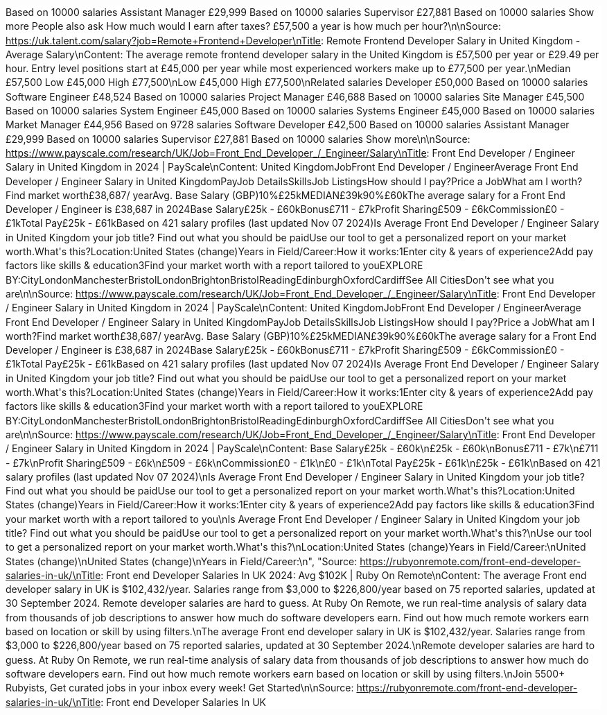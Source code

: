 Based on 10000 salaries Assistant Manager £29,999 Based on 10000 salaries Supervisor £27,881 Based on 10000 salaries Show more People also ask How much would I earn after taxes? £57,500 a year is how much per hour?\n\nSource: https://uk.talent.com/salary?job=Remote+Frontend+Developer\nTitle: Remote Frontend Developer Salary in United Kingdom - Average Salary\nContent: The average remote frontend developer salary in the United Kingdom is £57,500 per year or £29.49 per hour. Entry level positions start at £45,000 per year while most experienced workers make up to £77,500 per year.\nMedian £57,500 Low £45,000 High £77,500\nLow £45,000 High £77,500\nRelated salaries Developer £50,000 Based on 10000 salaries Software Engineer £48,524 Based on 10000 salaries Project Manager £46,688 Based on 10000 salaries Site Manager £45,500 Based on 10000 salaries System Engineer £45,000 Based on 10000 salaries Systems Engineer £45,000 Based on 10000 salaries Market Manager £44,956 Based on 9728 salaries Software Developer £42,500 Based on 10000 salaries Assistant Manager £29,999 Based on 10000 salaries Supervisor £27,881 Based on 10000 salaries Show more\n\nSource: https://www.payscale.com/research/UK/Job=Front_End_Developer_/_Engineer/Salary\nTitle: Front End Developer / Engineer Salary in United Kingdom in 2024 | PayScale\nContent: United KingdomJobFront End Developer / EngineerAverage Front End Developer / Engineer Salary in United KingdomPayJob DetailsSkillsJob ListingsHow should I pay?Price a JobWhat am I worth?Find market worth£38,687/ yearAvg. Base Salary (GBP)10%£25kMEDIAN£39k90%£60kThe average salary for a Front End Developer / Engineer is £38,687 in 2024Base Salary£25k - £60kBonus£711 - £7kProfit Sharing£509 - £6kCommission£0 - £1kTotal Pay£25k - £61kBased on 421 salary profiles (last updated Nov 07 2024)Is Average Front End Developer / Engineer Salary in United Kingdom your job title? Find out what you should be paidUse our tool to get a personalized report on your market worth.What's this?Location:United States (change)Years in Field/Career:How it works:1Enter city & years of experience2Add pay factors like skills & education3Find your market worth with a report tailored to youEXPLORE BY:CityLondonManchesterBristolLondonBrightonBristolReadingEdinburghOxfordCardiffSee All CitiesDon't see what you are\n\nSource: https://www.payscale.com/research/UK/Job=Front_End_Developer_/_Engineer/Salary\nTitle: Front End Developer / Engineer Salary in United Kingdom in 2024 | PayScale\nContent: United KingdomJobFront End Developer / EngineerAverage Front End Developer / Engineer Salary in United KingdomPayJob DetailsSkillsJob ListingsHow should I pay?Price a JobWhat am I worth?Find market worth£38,687/ yearAvg. Base Salary (GBP)10%£25kMEDIAN£39k90%£60kThe average salary for a Front End Developer / Engineer is £38,687 in 2024Base Salary£25k - £60kBonus£711 - £7kProfit Sharing£509 - £6kCommission£0 - £1kTotal Pay£25k - £61kBased on 421 salary profiles (last updated Nov 07 2024)Is Average Front End Developer / Engineer Salary in United Kingdom your job title? Find out what you should be paidUse our tool to get a personalized report on your market worth.What's this?Location:United States (change)Years in Field/Career:How it works:1Enter city & years of experience2Add pay factors like skills & education3Find your market worth with a report tailored to youEXPLORE BY:CityLondonManchesterBristolLondonBrightonBristolReadingEdinburghOxfordCardiffSee All CitiesDon't see what you are\n\nSource: https://www.payscale.com/research/UK/Job=Front_End_Developer_/_Engineer/Salary\nTitle: Front End Developer / Engineer Salary in United Kingdom in 2024 | PayScale\nContent: Base Salary£25k - £60k\n£25k - £60k\nBonus£711 - £7k\n£711 - £7k\nProfit Sharing£509 - £6k\n£509 - £6k\nCommission£0 - £1k\n£0 - £1k\nTotal Pay£25k - £61k\n£25k - £61k\nBased on 421 salary profiles (last updated Nov 07 2024)\nIs Average Front End Developer / Engineer Salary in United Kingdom your job title? Find out what you should be paidUse our tool to get a personalized report on your market worth.What's this?Location:United States (change)Years in Field/Career:How it works:1Enter city & years of experience2Add pay factors like skills & education3Find your market worth with a report tailored to you\nIs Average Front End Developer / Engineer Salary in United Kingdom your job title? Find out what you should be paidUse our tool to get a personalized report on your market worth.What's this?\nUse our tool to get a personalized report on your market worth.What's this?\nLocation:United States (change)Years in Field/Career:\nUnited States (change)\nUnited States (change)\nYears in Field/Career:\n", "Source: https://rubyonremote.com/front-end-developer-salaries-in-uk/\nTitle: Front end Developer Salaries In UK 2024: Avg $102K | Ruby On Remote\nContent: The average Front end developer salary in UK is $102,432/year. Salaries range from $3,000 to $226,800/year based on 75 reported salaries, updated at 30 September 2024. Remote developer salaries are hard to guess. At Ruby On Remote, we run real-time analysis of salary data from thousands of job descriptions to answer how much do software developers earn. Find out how much remote workers earn based on location or skill by using filters.\nThe average Front end developer salary in UK is $102,432/year. Salaries range from $3,000 to $226,800/year based on 75 reported salaries, updated at 30 September 2024.\nRemote developer salaries are hard to guess. At Ruby On Remote, we run real-time analysis of salary data from thousands of job descriptions to answer how much do software developers earn. Find out how much remote workers earn based on location or skill by using filters.\nJoin 5500+ Rubyists, Get curated jobs in your inbox every week! Get Started\n\nSource: https://rubyonremote.com/front-end-developer-salaries-in-uk/\nTitle: Front end Developer Salaries In UK